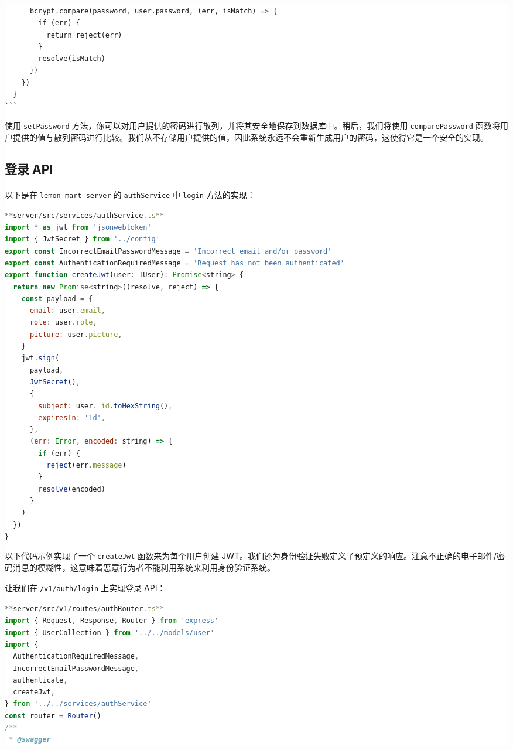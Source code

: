           bcrypt.compare(password, user.password, (err, isMatch) => {
            if (err) {
              return reject(err)
            }
            resolve(isMatch)
          })
        })
      } 
    ```

使用 `setPassword` 方法，你可以对用户提供的密码进行散列，并将其安全地保存到数据库中。稍后，我们将使用 `comparePassword` 函数将用户提供的值与散列密码进行比较。我们从不存储用户提供的值，因此系统永远不会重新生成用户的密码，这使得它是一个安全的实现。

## 登录 API

以下是在 `lemon-mart-server` 的 `authService` 中 `login` 方法的实现：

```js
**server/src/services/authService.ts**
import * as jwt from 'jsonwebtoken'
import { JwtSecret } from '../config'
export const IncorrectEmailPasswordMessage = 'Incorrect email and/or password'
export const AuthenticationRequiredMessage = 'Request has not been authenticated'
export function createJwt(user: IUser): Promise<string> {
  return new Promise<string>((resolve, reject) => {
    const payload = {
      email: user.email,
      role: user.role,
      picture: user.picture,
    }
    jwt.sign(
      payload,
      JwtSecret(),
      {
        subject: user._id.toHexString(),
        expiresIn: '1d',
      },
      (err: Error, encoded: string) => {
        if (err) {
          reject(err.message)
        }
        resolve(encoded)
      }
    )
  })
} 
```

以下代码示例实现了一个 `createJwt` 函数来为每个用户创建 JWT。我们还为身份验证失败定义了预定义的响应。注意不正确的电子邮件/密码消息的模糊性，这意味着恶意行为者不能利用系统来利用身份验证系统。

让我们在 `/v1/auth/login` 上实现登录 API：

```js
**server/src/v1/routes/authRouter.ts**
import { Request, Response, Router } from 'express'
import { UserCollection } from '../../models/user'
import {
  AuthenticationRequiredMessage,
  IncorrectEmailPasswordMessage,
  authenticate,
  createJwt,
} from '../../services/authService'
const router = Router()
/**
 * @swagger
```